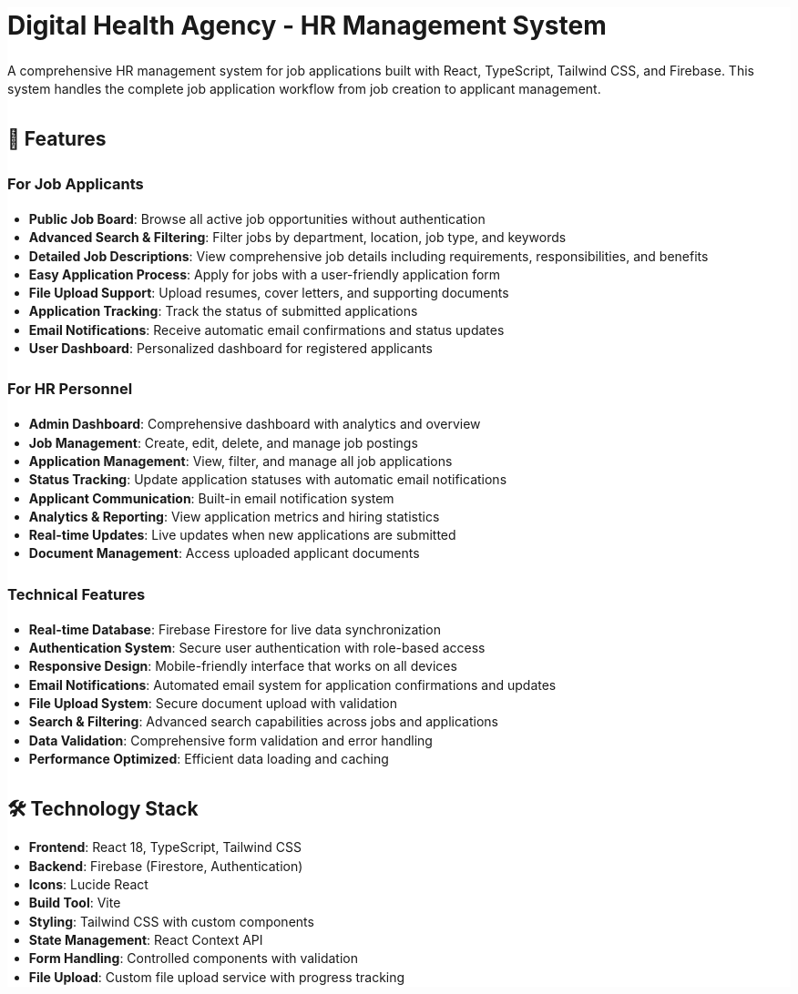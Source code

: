 # Digital Health Agency - HR Management System

A comprehensive HR management system for job applications built with React, TypeScript, Tailwind CSS, and Firebase. This system handles the complete job application workflow from job creation to applicant management.

## 🚀 Features

### For Job Applicants
- **Public Job Board**: Browse all active job opportunities without authentication
- **Advanced Search & Filtering**: Filter jobs by department, location, job type, and keywords
- **Detailed Job Descriptions**: View comprehensive job details including requirements, responsibilities, and benefits
- **Easy Application Process**: Apply for jobs with a user-friendly application form
- **File Upload Support**: Upload resumes, cover letters, and supporting documents
- **Application Tracking**: Track the status of submitted applications
- **Email Notifications**: Receive automatic email confirmations and status updates
- **User Dashboard**: Personalized dashboard for registered applicants

### For HR Personnel
- **Admin Dashboard**: Comprehensive dashboard with analytics and overview
- **Job Management**: Create, edit, delete, and manage job postings
- **Application Management**: View, filter, and manage all job applications
- **Status Tracking**: Update application statuses with automatic email notifications
- **Applicant Communication**: Built-in email notification system
- **Analytics & Reporting**: View application metrics and hiring statistics
- **Real-time Updates**: Live updates when new applications are submitted
- **Document Management**: Access uploaded applicant documents

### Technical Features
- **Real-time Database**: Firebase Firestore for live data synchronization
- **Authentication System**: Secure user authentication with role-based access
- **Responsive Design**: Mobile-friendly interface that works on all devices
- **Email Notifications**: Automated email system for application confirmations and updates
- **File Upload System**: Secure document upload with validation
- **Search & Filtering**: Advanced search capabilities across jobs and applications
- **Data Validation**: Comprehensive form validation and error handling
- **Performance Optimized**: Efficient data loading and caching

## 🛠️ Technology Stack

- **Frontend**: React 18, TypeScript, Tailwind CSS
- **Backend**: Firebase (Firestore, Authentication)
- **Icons**: Lucide React
- **Build Tool**: Vite
- **Styling**: Tailwind CSS with custom components
- **State Management**: React Context API
- **Form Handling**: Controlled components with validation
- **File Upload**: Custom file upload service with progress tracking
